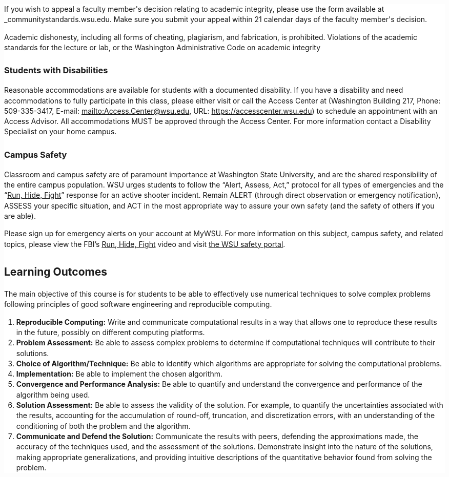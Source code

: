 If you wish to appeal a faculty member's decision relating to academic integrity, please
use the form available at \_communitystandards.wsu.edu. Make sure you submit your appeal
within 21 calendar days of the faculty member's decision.

Academic dishonesty, including all forms of cheating, plagiarism, and fabrication, is
prohibited. Violations of the academic standards for the lecture or lab, or the
Washington Administrative Code on academic integrity

### Students with Disabilities

Reasonable accommodations are available for students with a documented
disability. If you have a disability and need accommodations to fully
participate in this class, please either visit or call the Access
Center at (Washington Building 217, Phone: 509-335-3417, E-mail:
<mailto:Access.Center@wsu.edu>, URL: <https://accesscenter.wsu.edu>) to schedule
an appointment with an Access Advisor. All accommodations MUST be
approved through the Access Center. For more information contact a
Disability Specialist on your home campus.

### Campus Safety

Classroom and campus safety are of paramount importance at Washington
State University, and are the shared responsibility of the entire
campus population. WSU urges students to follow the “Alert, Assess,
Act,” protocol for all types of emergencies and the “[Run, Hide, Fight]”
response for an active shooter incident. Remain ALERT (through direct
observation or emergency notification), ASSESS your specific
situation, and ACT in the most appropriate way to assure your own
safety (and the safety of others if you are able).

Please sign up for emergency alerts on your account at MyWSU. For more
information on this subject, campus safety, and related topics, please
view the FBI’s [Run, Hide, Fight] video and visit [the WSU safety
portal][the wsu safety portal].

## Learning Outcomes

The main objective of this course is for students to be able to effectively use
numerical techniques to solve complex problems following principles of good software
engineering and reproducible computing.

1. **Reproducible Computing:** Write and communicate computational results in a way that
   allows one to reproduce these results in the future, possibly on different computing
   platforms.
2. **Problem Assessment:** Be able to assess complex problems to determine if computational
   techniques will contribute to their solutions.
3. **Choice of Algorithm/Technique:** Be able to identify which algorithms are appropriate for
   solving the computational problems.
4. **Implementation:** Be able to implement the chosen algorithm.
5. **Convergence and Performance Analysis:** Be able to quantify and understand the
   convergence and performance of the algorithm being used.
6. **Solution Assessment:** Be able to assess the validity of the solution.  For
   example, to quantify the uncertainties associated with the results, accounting for
   the accumulation of round-off, truncation, and discretization errors, with an
   understanding of the conditioning of both the problem and the algorithm.
7. **Communicate and Defend the Solution:** Communicate the results with peers,
   defending the approximations made, the accuracy of the techniques used, and
   the assessment of the solutions.  Demonstrate insight into the nature of the
   solutions, making appropriate generalizations, and providing intuitive
   descriptions of the quantitative behavior found from solving the problem.


[communitystandards.wsu.edu]: https://communitystandards.wsu.edu/
[definitions of cheating]: https://apps.leg.wa.gov/WAC/default.aspx?cite=504-26-010
[run, hide, fight]: https://oem.wsu.edu/emergency-procedures/active-shooter/
[the wsu safety portal]: https://oem.wsu.edu/about-us/
[wac 504-26-010(3)]: https://apps.leg.wa.gov/WAC/default.aspx?cite=504-26
[SSH]: <https://en.wikipedia.org/wiki/Secure_Shell> "SSH on Wikipedia"
[CoCalc]: <https://cocalc.com> "CoCalc: Collaborative Calculation and Data Science"
[GitLab]: <https://gitlab.com> "GitLab"
[GitHub]: <https://github.com> "GitHub"
[Git]: <https://git-scm.com> "Git"
[Official Course Repository]: <https://gitlab.com/wsu-courses/physics-581-physics-inspired-computation/> "Official Physics 581 Repository hosted on GitLab"